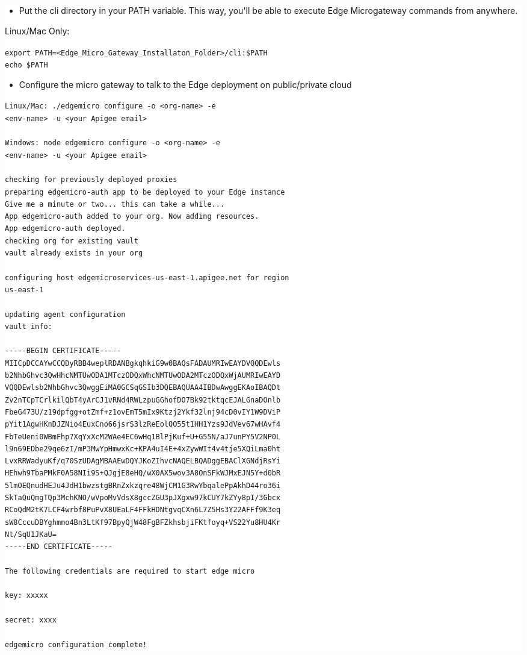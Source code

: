 -   Put the cli directory in your PATH variable. This way, you'll be
    able to execute Edge Microgateway commands from anywhere.



Linux/Mac Only:
```
export PATH=<Edge_Micro_Gateway_Installaton_Folder>/cli:$PATH
echo $PATH
```

-   Configure the micro gateway to talk to the Edge deployment on
    public/private cloud

```
Linux/Mac: ./edgemicro configure -o <org-name> -e
<env-name> -u <your Apigee email>

Windows: node edgemicro configure -o <org-name> -e
<env-name> -u <your Apigee email>

checking for previously deployed proxies
preparing edgemicro-auth app to be deployed to your Edge instance
Give me a minute or two... this can take a while...
App edgemicro-auth added to your org. Now adding resources.
App edgemicro-auth deployed.
checking org for existing vault
vault already exists in your org

configuring host edgemicroservices-us-east-1.apigee.net for region
us-east-1

updating agent configuration
vault info:

-----BEGIN CERTIFICATE-----
MIICpDCCAYwCCQDyRBB4weplRDANBgkqhkiG9w0BAQsFADAUMRIwEAYDVQQDEwls
b2NhbGhvc3QwHhcNMTUwODA1MTczODQxWhcNMTUwODA2MTczODQxWjAUMRIwEAYD
VQQDEwlsb2NhbGhvc3QwggEiMA0GCSqGSIb3DQEBAQUAA4IBDwAwggEKAoIBAQDt
Zv2nTCpTCrlkilQbT4yArCJ1vRNd4RWLzpuGGhofDO7Bk92tktqcEJALGnaDOnlb
FbeG473U/z19dpfgg+otZmf+z1ovEmT5mIx9Ktzj2Ykf32lnj94cD0vIY1W9DViP
pYit1AgwHKnDJZNio4EuxCno66jsrS3lzReEolQO55t1HH1Yzs9JdVev67wHAvf4
FbTeUeni0WBmFhp7XqYxXcM2WAe4EC6wHq1BlPjKuf+U+G55N/aJ7unPY5V2NP0L
l9n69EDbe29qe6zI/mP3MwYpHmwxKc+KPA4uI4E+4xZywWIt4v4tje5XQiLma0ht
LvxRRWadyuKf/q70SzUDAgMBAAEwDQYJKoZIhvcNAQELBQADggEBAClXGNdjRsYi
HEhwh9TbaPMkF0A58NIi9S+QJgjE8eHQ/wX0AX5wov3A8OnSFkWJMxEJN5Y+d0bR
5lmOEQnudHEJu4JdH1bwzstgBRnZxkzqre48WjCM1G3RwYbqalePpAkhD44ro36i
SkTaQuQmgTQp3MchKNO/wVpoMvVdsX8gccZGU3pJXgxw97kCUY7kZYy8pI/3Gbcx
RCoQdM2tK7LCF4wrbf8PuPvX8UEaLF4FFkHDNtgvqCXn6L7Z5Hs3Y22AFFf9K3eq
sW8CccuDBYghmmo4Bn3LtKf97BpyQjW48FgBFZkhsbjiFKtfoyq+VS22Yu8HU4Kr
Nt/SqU1JKaU=
-----END CERTIFICATE-----

The following credentials are required to start edge micro

key: xxxxx

secret: xxxx

edgemicro configuration complete!
```
